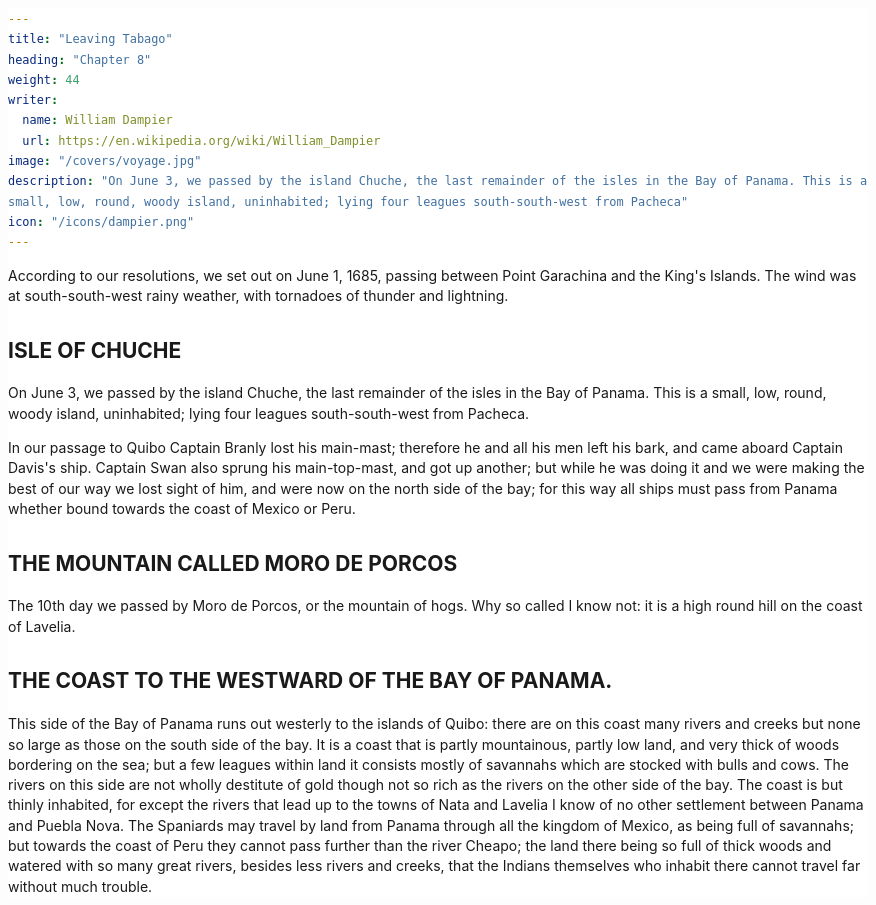 ```yaml
---
title: "Leaving Tabago"
heading: "Chapter 8"
weight: 44
writer:
  name: William Dampier
  url: https://en.wikipedia.org/wiki/William_Dampier
image: "/covers/voyage.jpg"
description: "On June 3, we passed by the island Chuche, the last remainder of the isles in the Bay of Panama. This is a small, low, round, woody island, uninhabited; lying four leagues south-south-west from Pacheca"
icon: "/icons/dampier.png"
---
```



According to our resolutions, we set out on June 1, 1685, passing between Point Garachina and the King's Islands. The wind was at south-south-west rainy weather, with tornadoes of thunder and lightning.


## ISLE OF CHUCHE

On June 3, we passed by the island Chuche, the last remainder of the isles in the Bay of Panama. This is a small, low, round, woody island, uninhabited; lying four leagues south-south-west from Pacheca.

In our passage to Quibo Captain Branly lost his main-mast; therefore he and all his men left his bark, and came aboard Captain Davis's ship. Captain Swan also sprung his main-top-mast, and got up another; but while he was doing it and we were making the best of our way we lost sight of him, and were now on the north side of the bay; for this way all ships must pass from Panama whether bound towards the coast of Mexico or Peru.


## THE MOUNTAIN CALLED MORO DE PORCOS

The 10th day we passed by Moro de Porcos, or the mountain of hogs. Why so called I know not: it is a high round hill on the coast of Lavelia.

## THE COAST TO THE WESTWARD OF THE BAY OF PANAMA.

This side of the Bay of Panama runs out westerly to the islands of Quibo: there are on this coast many rivers and creeks but none so large as those on the south side of the bay. It is a coast that is partly mountainous, partly low land, and very thick of woods bordering on the sea; but a few leagues within land it consists mostly of savannahs which are stocked with bulls and cows. The rivers on this side are not wholly destitute of gold though not so rich as the rivers on the other side of the bay. The coast is but thinly inhabited, for except the rivers that lead up to the towns of Nata and Lavelia I know of no other settlement between Panama and Puebla Nova. The Spaniards may travel by land from Panama through all the kingdom of Mexico, as being full of savannahs; but towards the coast of Peru they cannot pass further than the river Cheapo; the land there being so full of thick woods and watered with so many great rivers, besides less rivers and creeks, that the Indians themselves who inhabit there cannot travel far without much trouble.
